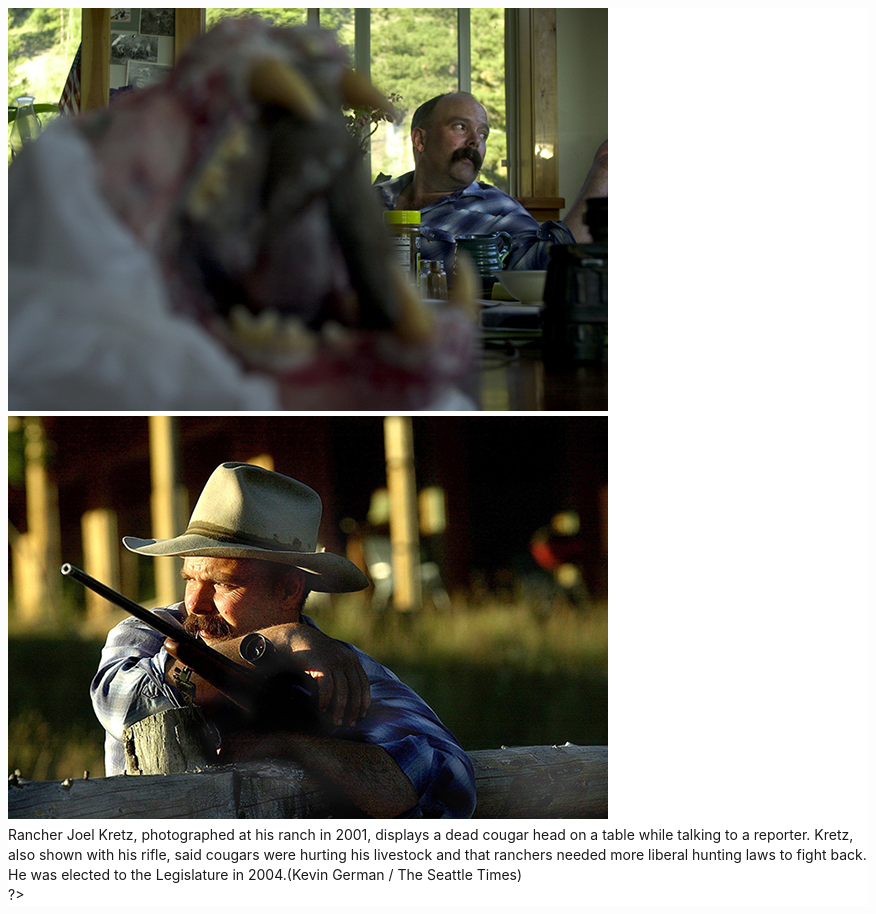 <?
  </div>
  <div class="photoContainer double">
    <div class="image-container">
      <img src="./assets/Wolfman_Kretz_cougar_head.jpg">
    </div>
    <div class="spacer"></div>
    <div class="image-container">
      <img src="./assets/Wolfman_Kretz_rifle.jpg">
    </div>
  </div>
  <div class="caption">
    Rancher Joel Kretz, photographed at his ranch in 2001, displays a dead cougar head on a table while talking to a reporter. Kretz, also shown with his rifle, said cougars were hurting his livestock and that ranchers needed more liberal hunting laws to fight back. He was elected to the Legislature in 2004.(Kevin German / The Seattle Times)
  </div>
  <div class="constrained">
?>
